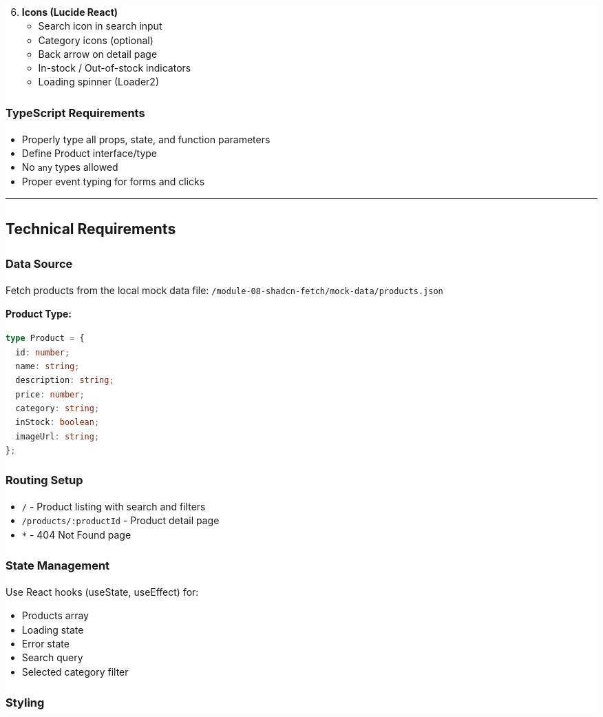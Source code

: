 6. **Icons (Lucide React)**
   - Search icon in search input
   - Category icons (optional)
   - Back arrow on detail page
   - In-stock / Out-of-stock indicators
   - Loading spinner (Loader2)

### TypeScript Requirements

- Properly type all props, state, and function parameters
- Define Product interface/type
- No `any` types allowed
- Proper event typing for forms and clicks

---

## Technical Requirements

### Data Source

Fetch products from the local mock data file:
`/module-08-shadcn-fetch/mock-data/products.json`

**Product Type:**
```typescript
type Product = {
  id: number;
  name: string;
  description: string;
  price: number;
  category: string;
  inStock: boolean;
  imageUrl: string;
};
```

### Routing Setup

- `/` - Product listing with search and filters
- `/products/:productId` - Product detail page
- `*` - 404 Not Found page

### State Management

Use React hooks (useState, useEffect) for:
- Products array
- Loading state
- Error state
- Search query
- Selected category filter

### Styling
